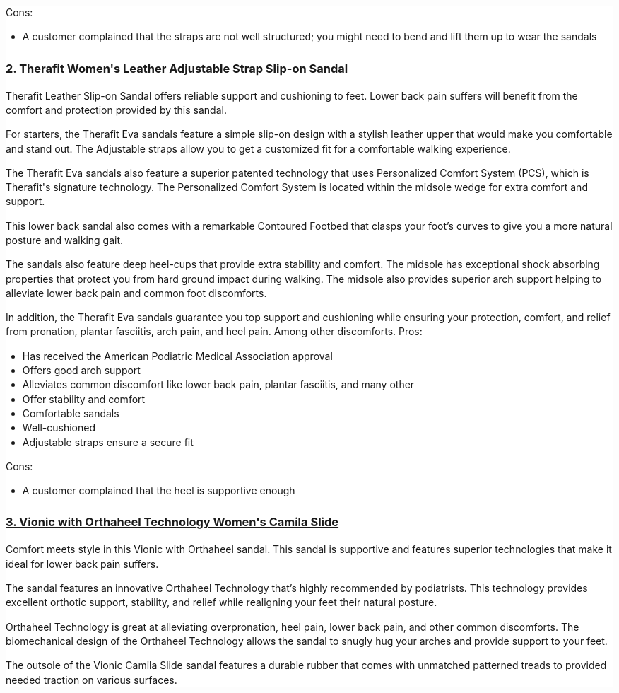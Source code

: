Cons:
- A customer complained that the straps are not well structured; you might need to bend and lift them up to wear the sandals

### [2. Therafit Women's Leather Adjustable Strap Slip-on Sandal](https://www.amazon.com/dp/B07BWMWYJ9/?tag=p-policy-20)
Therafit Leather Slip-on Sandal offers reliable support and cushioning to feet. Lower back pain suffers will benefit from the comfort and protection provided by this sandal.

For starters, the Therafit Eva sandals feature a simple slip-on design with a stylish leather upper that would make you comfortable and stand out. The Adjustable straps allow you to get a customized fit for a comfortable walking experience.

The Therafit Eva sandals also feature a superior patented technology that uses Personalized Comfort System (PCS), which is Therafit's signature technology. The Personalized Comfort System is located within the midsole wedge for extra comfort and support.

This lower back sandal also comes with a remarkable Contoured Footbed that clasps your foot’s curves to give you a more natural posture and walking gait.

The sandals also feature deep heel-cups that provide extra stability and comfort. The midsole has exceptional shock absorbing properties that protect you from hard ground impact during walking. The midsole also provides superior arch support helping to alleviate lower back pain and common foot discomforts.

In addition, the Therafit Eva sandals guarantee you top support and cushioning while ensuring your protection, comfort, and relief from pronation, plantar fasciitis, arch pain, and heel pain. Among other discomforts.
Pros:
- Has received the American Podiatric Medical Association approval
- Offers good arch support
- Alleviates common discomfort like lower back pain, plantar fasciitis, and many other
- Offer stability and comfort
- Comfortable sandals
- Well-cushioned
- Adjustable straps ensure a secure fit

Cons:
- A customer complained that the heel is supportive enough

### [3. Vionic with Orthaheel Technology Women's Camila Slide](https://www.amazon.com/dp/B00LEXY62U/?tag=p-policy-20)
Comfort meets style in this Vionic with Orthaheel sandal. This sandal is supportive and features superior technologies that make it ideal for lower back pain suffers.

The sandal features an innovative Orthaheel Technology that’s highly recommended by podiatrists. This technology provides excellent orthotic support, stability, and relief while realigning your feet their natural posture.

Orthaheel Technology is great at alleviating overpronation, heel pain, lower back pain, and other common discomforts. The biomechanical design of the Orthaheel Technology allows the sandal to snugly hug your arches and provide support to your feet.

The outsole of the Vionic Camila Slide sandal features a durable rubber that comes with unmatched patterned treads to provided needed traction on various surfaces.
